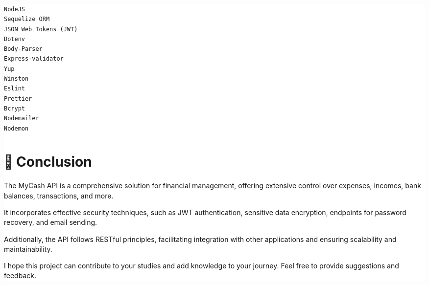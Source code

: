     NodeJS
    Sequelize ORM
    JSON Web Tokens (JWT)
    Dotenv
    Body-Parser
    Express-validator
    Yup
    Winston
    Eslint
    Prettier
    Bcrypt
    Nodemailer
    Nodemon

# 📖 Conclusion

The MyCash API is a comprehensive solution for financial management, offering extensive control over expenses, incomes, bank balances, transactions, and more.

It incorporates effective security techniques, such as JWT authentication, sensitive data encryption, endpoints for password recovery, and email sending.

Additionally, the API follows RESTful principles, facilitating integration with other applications and ensuring scalability and maintainability.

I hope this project can contribute to your studies and add knowledge to your journey. Feel free to provide suggestions and feedback.
